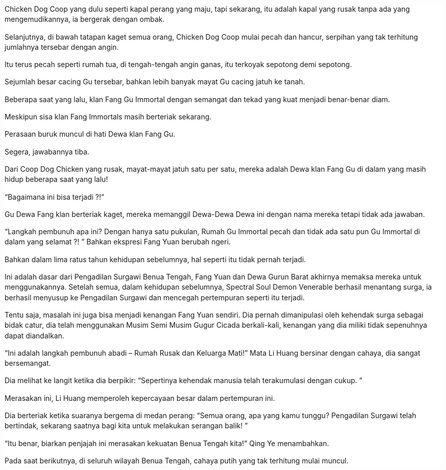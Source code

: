 



Chicken Dog Coop yang dulu seperti kapal perang yang maju, tapi sekarang, itu adalah kapal yang rusak tanpa ada yang mengemudikannya, ia bergerak dengan ombak.

Selanjutnya, di bawah tatapan kaget semua orang, Chicken Dog Coop mulai pecah dan hancur, serpihan yang tak terhitung jumlahnya tersebar dengan angin.

Itu terus pecah seperti rumah tua, di tengah-tengah angin ganas, itu terkoyak sepotong demi sepotong.

Sejumlah besar cacing Gu tersebar, bahkan lebih banyak mayat Gu cacing jatuh ke tanah.

Beberapa saat yang lalu, klan Fang Gu Immortal dengan semangat dan tekad yang kuat menjadi benar-benar diam.

Meskipun sisa klan Fang Immortals masih berteriak sekarang.

Perasaan buruk muncul di hati Dewa klan Fang Gu.

Segera, jawabannya tiba.

Dari Coop Dog Chicken yang rusak, mayat-mayat jatuh satu per satu, mereka adalah Dewa klan Fang Gu di dalam yang masih hidup beberapa saat yang lalu!

“Bagaimana ini bisa terjadi ?!”

Gu Dewa Fang klan berteriak kaget, mereka memanggil Dewa-Dewa Dewa ini dengan nama mereka tetapi tidak ada jawaban.

“Langkah pembunuh apa ini? Dengan hanya satu pukulan, Rumah Gu Immortal pecah dan tidak ada satu pun Gu Immortal di dalam yang selamat ?! ” Bahkan ekspresi Fang Yuan berubah ngeri.

Bahkan dalam lima ratus tahun kehidupan sebelumnya, hal seperti itu tidak pernah terjadi.

Ini adalah dasar dari Pengadilan Surgawi Benua Tengah, Fang Yuan dan Dewa Gurun Barat akhirnya memaksa mereka untuk menggunakannya. Setelah semua, dalam kehidupan sebelumnya, Spectral Soul Demon Venerable berhasil menantang surga, ia berhasil menyusup ke Pengadilan Surgawi dan mencegah pertempuran seperti itu terjadi.

Tentu saja, masalah ini juga bisa menjadi kenangan Fang Yuan sendiri. Dia pernah dimanipulasi oleh kehendak surga sebagai bidak catur, dia telah menggunakan Musim Semi Musim Gugur Cicada berkali-kali, kenangan yang dia miliki tidak sepenuhnya dapat diandalkan.

“Ini adalah langkah pembunuh abadi – Rumah Rusak dan Keluarga Mati!” Mata Li Huang bersinar dengan cahaya, dia sangat bersemangat.

Dia melihat ke langit ketika dia berpikir: “Sepertinya kehendak manusia telah terakumulasi dengan cukup. ”

Merasakan ini, Li Huang memperoleh kepercayaan besar dalam pertempuran ini.

Dia berteriak ketika suaranya bergema di medan perang: “Semua orang, apa yang kamu tunggu? Pengadilan Surgawi telah bertindak, sekarang saatnya bagi kita untuk melakukan serangan balik! ”

“Itu benar, biarkan penjajah ini merasakan kekuatan Benua Tengah kita!” Qing Ye menambahkan.





Pada saat berikutnya, di seluruh wilayah Benua Tengah, cahaya putih yang tak terhitung mulai muncul.
